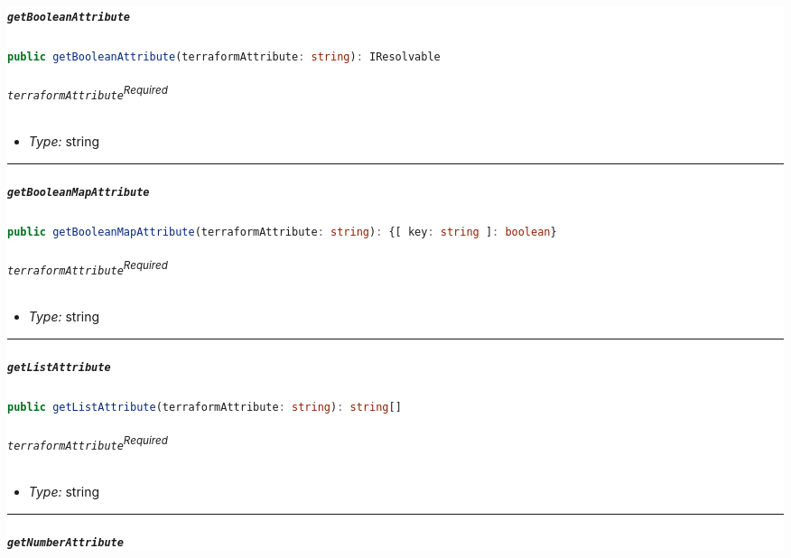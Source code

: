 ##### `getBooleanAttribute` <a name="getBooleanAttribute" id="@cdktf/provider-snowflake.tableConstraint.TableConstraintForeignKeyPropertiesReferencesOutputReference.getBooleanAttribute"></a>

```typescript
public getBooleanAttribute(terraformAttribute: string): IResolvable
```

###### `terraformAttribute`<sup>Required</sup> <a name="terraformAttribute" id="@cdktf/provider-snowflake.tableConstraint.TableConstraintForeignKeyPropertiesReferencesOutputReference.getBooleanAttribute.parameter.terraformAttribute"></a>

- *Type:* string

---

##### `getBooleanMapAttribute` <a name="getBooleanMapAttribute" id="@cdktf/provider-snowflake.tableConstraint.TableConstraintForeignKeyPropertiesReferencesOutputReference.getBooleanMapAttribute"></a>

```typescript
public getBooleanMapAttribute(terraformAttribute: string): {[ key: string ]: boolean}
```

###### `terraformAttribute`<sup>Required</sup> <a name="terraformAttribute" id="@cdktf/provider-snowflake.tableConstraint.TableConstraintForeignKeyPropertiesReferencesOutputReference.getBooleanMapAttribute.parameter.terraformAttribute"></a>

- *Type:* string

---

##### `getListAttribute` <a name="getListAttribute" id="@cdktf/provider-snowflake.tableConstraint.TableConstraintForeignKeyPropertiesReferencesOutputReference.getListAttribute"></a>

```typescript
public getListAttribute(terraformAttribute: string): string[]
```

###### `terraformAttribute`<sup>Required</sup> <a name="terraformAttribute" id="@cdktf/provider-snowflake.tableConstraint.TableConstraintForeignKeyPropertiesReferencesOutputReference.getListAttribute.parameter.terraformAttribute"></a>

- *Type:* string

---

##### `getNumberAttribute` <a name="getNumberAttribute" id="@cdktf/provider-snowflake.tableConstraint.TableConstraintForeignKeyPropertiesReferencesOutputReference.getNumberAttribute"></a>
